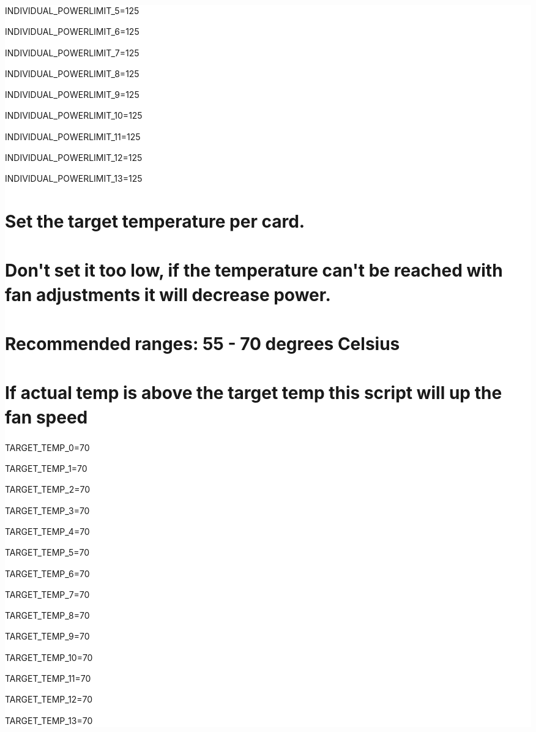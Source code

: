INDIVIDUAL_POWERLIMIT_5=125

INDIVIDUAL_POWERLIMIT_6=125

INDIVIDUAL_POWERLIMIT_7=125

INDIVIDUAL_POWERLIMIT_8=125

INDIVIDUAL_POWERLIMIT_9=125

INDIVIDUAL_POWERLIMIT_10=125

INDIVIDUAL_POWERLIMIT_11=125

INDIVIDUAL_POWERLIMIT_12=125

INDIVIDUAL_POWERLIMIT_13=125

# Set the target temperature per card.

# Don't set it too low, if the temperature can't be reached with fan adjustments it will decrease power.

# Recommended ranges: 55 - 70 degrees Celsius

# If actual temp is above the target temp this script will up the fan speed

TARGET_TEMP_0=70

TARGET_TEMP_1=70

TARGET_TEMP_2=70

TARGET_TEMP_3=70

TARGET_TEMP_4=70

TARGET_TEMP_5=70

TARGET_TEMP_6=70

TARGET_TEMP_7=70

TARGET_TEMP_8=70

TARGET_TEMP_9=70

TARGET_TEMP_10=70

TARGET_TEMP_11=70

TARGET_TEMP_12=70

TARGET_TEMP_13=70

